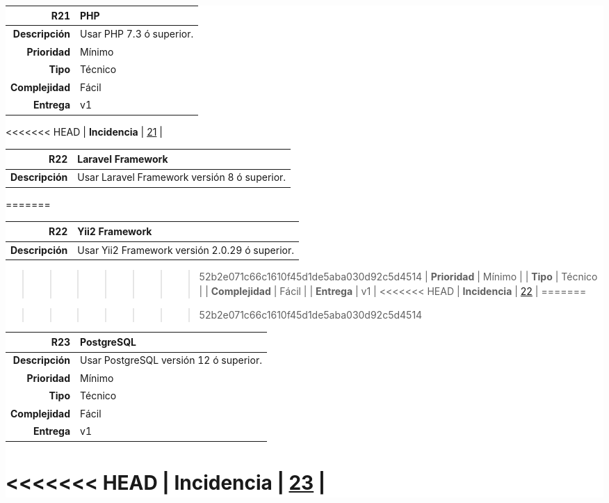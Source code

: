 | **R21**     | **PHP**         |
| --------------: | :------------------- |
| **Descripción** | Usar PHP 7.3 ó superior.             |
| **Prioridad**   | Mínimo           |
| **Tipo**        | Técnico                |
| **Complejidad** | Fácil         |
| **Entrega**     | v1             |
<<<<<<< HEAD
| **Incidencia**  | [21](https://github.com/JuanDaw/yourbeauty/issues/21) |

| **R22**     | **Laravel Framework**         |
| --------------: | :------------------- |
| **Descripción** | Usar Laravel Framework versión 8 ó superior.             |
=======


| **R22**     | **Yii2 Framework**         |
| --------------: | :------------------- |
| **Descripción** | Usar Yii2 Framework versión 2.0.29 ó superior.             |
>>>>>>> 52b2e071c66c1610f45d1de5aba030d92c5d4514
| **Prioridad**   | Mínimo           |
| **Tipo**        | Técnico                |
| **Complejidad** | Fácil         |
| **Entrega**     | v1             |
<<<<<<< HEAD
| **Incidencia**  | [22](https://github.com/JuanDaw/yourbeauty/issues/22) |
=======

>>>>>>> 52b2e071c66c1610f45d1de5aba030d92c5d4514

| **R23**     | **PostgreSQL**         |
| --------------: | :------------------- |
| **Descripción** | Usar PostgreSQL versión 12 ó superior.             |
| **Prioridad**   | Mínimo           |
| **Tipo**        | Técnico                |
| **Complejidad** | Fácil         |
| **Entrega**     | v1             |
<<<<<<< HEAD
| **Incidencia**  | [23](https://github.com/JuanDaw/yourbeauty/issues/23) |
=======
